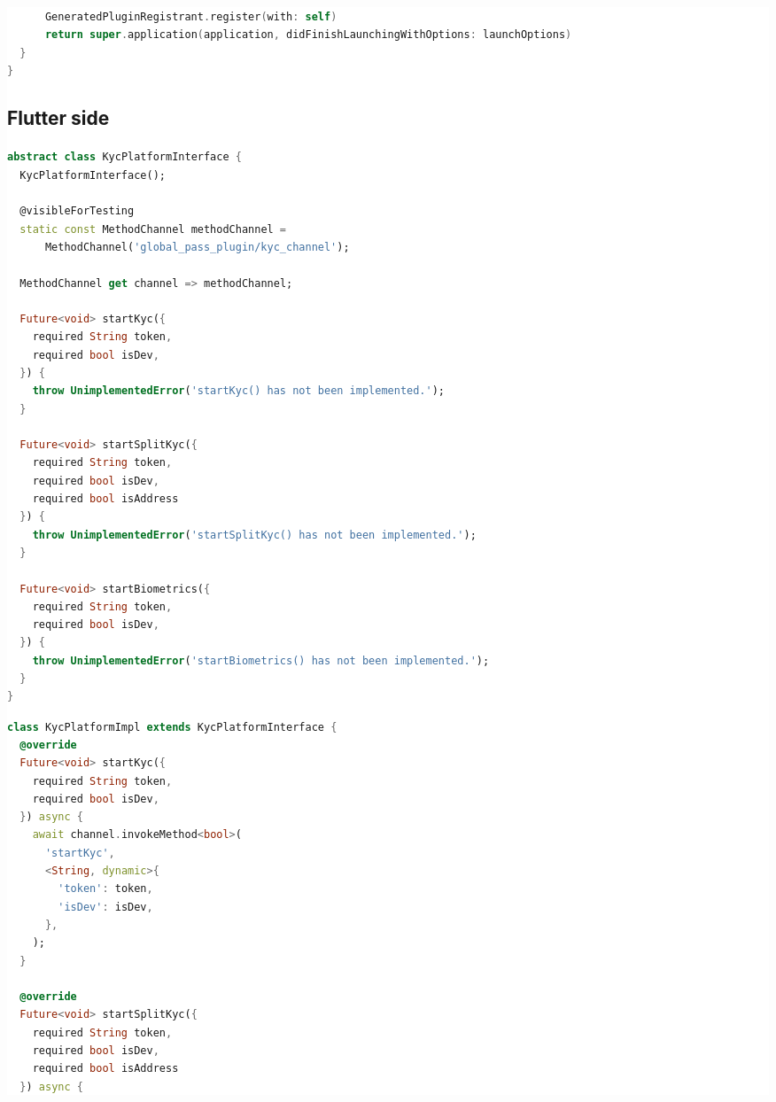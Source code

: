 ```swift
      GeneratedPluginRegistrant.register(with: self)
      return super.application(application, didFinishLaunchingWithOptions: launchOptions)
  }
}
```

## Flutter side

```dart title="KycPlatformInterface"
abstract class KycPlatformInterface {
  KycPlatformInterface();

  @visibleForTesting
  static const MethodChannel methodChannel =
      MethodChannel('global_pass_plugin/kyc_channel');

  MethodChannel get channel => methodChannel;

  Future<void> startKyc({
    required String token,
    required bool isDev,
  }) {
    throw UnimplementedError('startKyc() has not been implemented.');
  }

  Future<void> startSplitKyc({
    required String token,
    required bool isDev,
    required bool isAddress
  }) {
    throw UnimplementedError('startSplitKyc() has not been implemented.');
  }

  Future<void> startBiometrics({
    required String token,
    required bool isDev,
  }) {
    throw UnimplementedError('startBiometrics() has not been implemented.');
  }
}
```

```dart title="KycPlatformImpl"
class KycPlatformImpl extends KycPlatformInterface {
  @override
  Future<void> startKyc({
    required String token,
    required bool isDev,
  }) async {
    await channel.invokeMethod<bool>(
      'startKyc',
      <String, dynamic>{
        'token': token,
        'isDev': isDev,
      },
    );
  }

  @override
  Future<void> startSplitKyc({
    required String token,
    required bool isDev,
    required bool isAddress
  }) async {
```